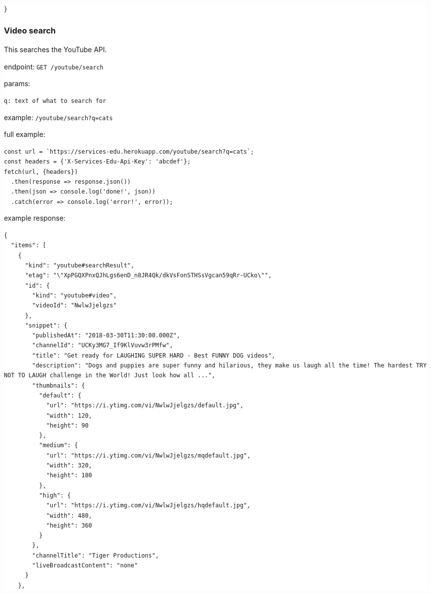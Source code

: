 ```
}
```


### Video search
This searches the YouTube API.

endpoint:
`GET /youtube/search`

params:
```
q: text of what to search for
```

example:
`/youtube/search?q=cats`

full example:
```
const url = `https://services-edu.herokuapp.com/youtube/search?q=cats`;
const headers = {'X-Services-Edu-Api-Key': 'abcdef'};
fetch(url, {headers})
  .then(response => response.json())
  .then(json => console.log('done!', json))
  .catch(error => console.log('error!', error));
```

example response:
```
{
  "items": [
    {
      "kind": "youtube#searchResult",
      "etag": "\"XpPGQXPnxQJhLgs6enD_n8JR4Qk/dkVsFonSTHSsVgcan59qRr-UCko\"",
      "id": {
        "kind": "youtube#video",
        "videoId": "NwlwJjelgzs"
      },
      "snippet": {
        "publishedAt": "2018-03-30T11:30:00.000Z",
        "channelId": "UCKy3MG7_If9KlVuvw3rPMfw",
        "title": "Get ready for LAUGHING SUPER HARD - Best FUNNY DOG videos",
        "description": "Dogs and puppies are super funny and hilarious, they make us laugh all the time! The hardest TRY NOT TO LAUGH challenge in the World! Just look how all ...",
        "thumbnails": {
          "default": {
            "url": "https://i.ytimg.com/vi/NwlwJjelgzs/default.jpg",
            "width": 120,
            "height": 90
          },
          "medium": {
            "url": "https://i.ytimg.com/vi/NwlwJjelgzs/mqdefault.jpg",
            "width": 320,
            "height": 180
          },
          "high": {
            "url": "https://i.ytimg.com/vi/NwlwJjelgzs/hqdefault.jpg",
            "width": 480,
            "height": 360
          }
        },
        "channelTitle": "Tiger Productions",
        "liveBroadcastContent": "none"
      }
    },
```